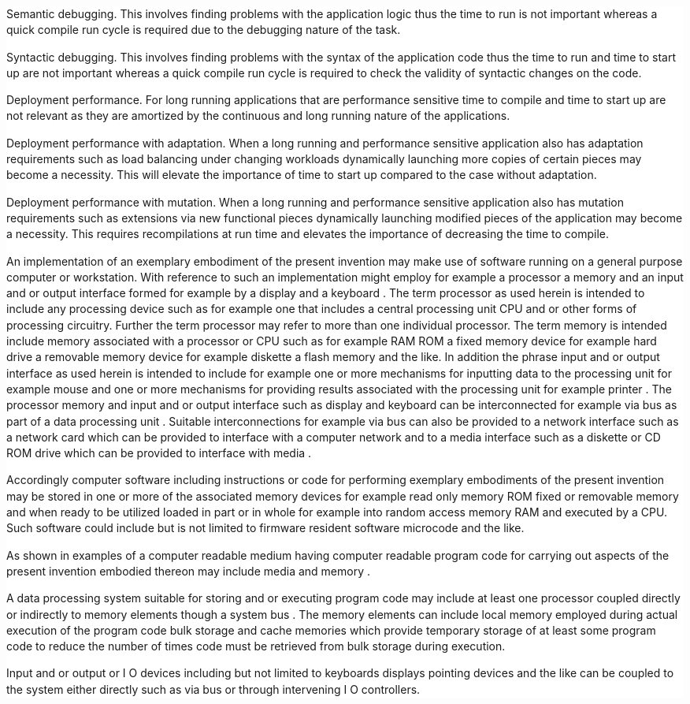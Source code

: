 Semantic debugging. This involves finding problems with the application logic thus the time to run is not important whereas a quick compile run cycle is required due to the debugging nature of the task.

Syntactic debugging. This involves finding problems with the syntax of the application code thus the time to run and time to start up are not important whereas a quick compile run cycle is required to check the validity of syntactic changes on the code.

Deployment performance. For long running applications that are performance sensitive time to compile and time to start up are not relevant as they are amortized by the continuous and long running nature of the applications.

Deployment performance with adaptation. When a long running and performance sensitive application also has adaptation requirements such as load balancing under changing workloads dynamically launching more copies of certain pieces may become a necessity. This will elevate the importance of time to start up compared to the case without adaptation.

Deployment performance with mutation. When a long running and performance sensitive application also has mutation requirements such as extensions via new functional pieces dynamically launching modified pieces of the application may become a necessity. This requires recompilations at run time and elevates the importance of decreasing the time to compile.

An implementation of an exemplary embodiment of the present invention may make use of software running on a general purpose computer or workstation. With reference to such an implementation might employ for example a processor a memory and an input and or output interface formed for example by a display and a keyboard . The term processor as used herein is intended to include any processing device such as for example one that includes a central processing unit CPU and or other forms of processing circuitry. Further the term processor may refer to more than one individual processor. The term memory is intended include memory associated with a processor or CPU such as for example RAM ROM a fixed memory device for example hard drive a removable memory device for example diskette a flash memory and the like. In addition the phrase input and or output interface as used herein is intended to include for example one or more mechanisms for inputting data to the processing unit for example mouse and one or more mechanisms for providing results associated with the processing unit for example printer . The processor memory and input and or output interface such as display and keyboard can be interconnected for example via bus as part of a data processing unit . Suitable interconnections for example via bus can also be provided to a network interface such as a network card which can be provided to interface with a computer network and to a media interface such as a diskette or CD ROM drive which can be provided to interface with media .

Accordingly computer software including instructions or code for performing exemplary embodiments of the present invention may be stored in one or more of the associated memory devices for example read only memory ROM fixed or removable memory and when ready to be utilized loaded in part or in whole for example into random access memory RAM and executed by a CPU. Such software could include but is not limited to firmware resident software microcode and the like.

As shown in examples of a computer readable medium having computer readable program code for carrying out aspects of the present invention embodied thereon may include media and memory .

A data processing system suitable for storing and or executing program code may include at least one processor coupled directly or indirectly to memory elements though a system bus . The memory elements can include local memory employed during actual execution of the program code bulk storage and cache memories which provide temporary storage of at least some program code to reduce the number of times code must be retrieved from bulk storage during execution.

Input and or output or I O devices including but not limited to keyboards displays pointing devices and the like can be coupled to the system either directly such as via bus or through intervening I O controllers.
